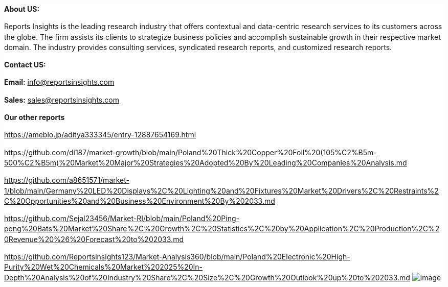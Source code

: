 <strong><strong>About US</strong>:</strong>

Reports Insights is the leading research industry that offers contextual and data-centric research services to its customers across the globe. The firm assists its clients to strategize business policies and accomplish sustainable growth in their respective market domain. The industry provides consulting services, syndicated research reports, and customized research reports.

<strong>Contact US:</strong>

<p class=""""><b>Email:</b> <a href=mailto:info@reportsinsights.com>info@reportsinsights.com</a></p>
<p class=""""><b>Sales:</b> <a href=mailto:sales@reportsinsights.com>sales@reportsinsights.com</a></p>

<strong>Our other reports</strong>

<a href=https://ameblo.jp/aditya333345/entry-12887654169.html>https://ameblo.jp/aditya333345/entry-12887654169.html</a>

<a href=https://github.com/di187/market-growth/blob/main/Poland%20Thick%20Copper%20Foil%20(105%C2%B5m-500%C2%B5m)%20Market%20Major%20Strategies%20Adopted%20By%20Leading%20Companies%20Analysis.md>https://github.com/di187/market-growth/blob/main/Poland%20Thick%20Copper%20Foil%20(105%C2%B5m-500%C2%B5m)%20Market%20Major%20Strategies%20Adopted%20By%20Leading%20Companies%20Analysis.md</a>

<a href=https://github.com/a8651571/market-1/blob/main/Germany%20LED%20Displays%2C%20Lighting%20and%20Fixtures%20Market%20Drivers%2C%20Restraints%2C%20Opportunities%20and%20Business%20Environment%20By%202033.md>https://github.com/a8651571/market-1/blob/main/Germany%20LED%20Displays%2C%20Lighting%20and%20Fixtures%20Market%20Drivers%2C%20Restraints%2C%20Opportunities%20and%20Business%20Environment%20By%202033.md</a>

<a href=https://github.com/Sejal23456/Market-RI/blob/main/Poland%20Ping-pong%20Bats%20Market%20Share%2C%20Growth%2C%20Statistics%2C%20by%20Application%2C%20Production%2C%20Revenue%20%26%20Forecast%20to%202033.md>https://github.com/Sejal23456/Market-RI/blob/main/Poland%20Ping-pong%20Bats%20Market%20Share%2C%20Growth%2C%20Statistics%2C%20by%20Application%2C%20Production%2C%20Revenue%20%26%20Forecast%20to%202033.md</a>

<a href=https://github.com/Reportsinsights123/Market-Analysis360/blob/main/Poland%20Electronic%20High-Purity%20Wet%20Chemicals%20Market%202025%20In-Depth%20Analysis%20of%20Industry%20Share%2C%20Size%2C%20Growth%20Outlook%20up%20to%202033.md>https://github.com/Reportsinsights123/Market-Analysis360/blob/main/Poland%20Electronic%20High-Purity%20Wet%20Chemicals%20Market%202025%20In-Depth%20Analysis%20of%20Industry%20Share%2C%20Size%2C%20Growth%20Outlook%20up%20to%202033.md</a>
![image](https://github.com/user-attachments/assets/57d1a86c-83d4-41bc-b92b-697756b2a015)
